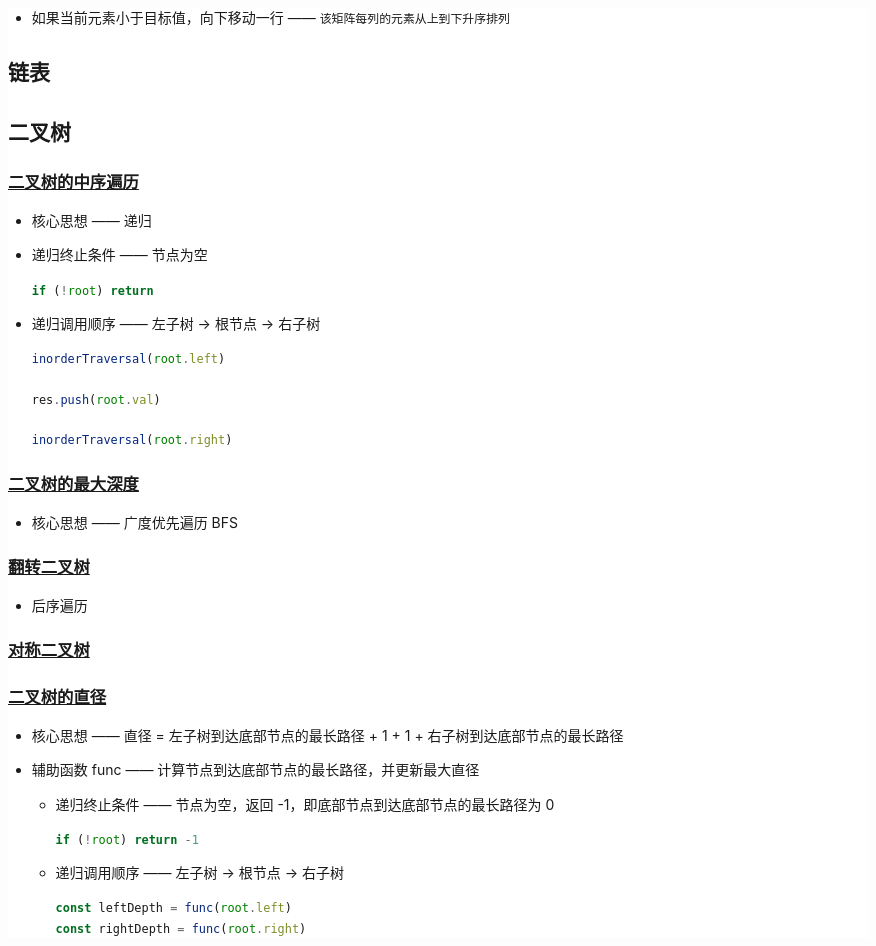   - 如果当前元素小于目标值，向下移动一行 —— `该矩阵每列的元素从上到下升序排列`

## 链表

## 二叉树

### [二叉树的中序遍历](https://leetcode.cn/problems/binary-tree-inorder-traversal/?envType=study-plan-v2&envId=top-100-liked)

- 核心思想 —— 递归

- 递归终止条件 —— 节点为空

  ```js
  if (!root) return
  ```

- 递归调用顺序 —— 左子树 → 根节点 → 右子树

  ```js
  inorderTraversal(root.left)

  res.push(root.val)

  inorderTraversal(root.right)
  ```

### [二叉树的最大深度](./week%206-20241209.md#二叉树的最大深度)

- 核心思想 —— 广度优先遍历 BFS

### [翻转二叉树](./week%206-20241209.md#翻转二叉树)

- 后序遍历

### [对称二叉树](./week%206-20241209.md#对称二叉树)

### [二叉树的直径](https://leetcode.cn/problems/diameter-of-binary-tree/?envType=study-plan-v2&envId=top-100-liked)

- 核心思想 —— 直径 = 左子树到达底部节点的最长路径 + 1 + 1 + 右子树到达底部节点的最长路径

- 辅助函数 func —— 计算节点到达底部节点的最长路径，并更新最大直径

  - 递归终止条件 —— 节点为空，返回 -1，即底部节点到达底部节点的最长路径为 0

    ```js
    if (!root) return -1
    ```

  - 递归调用顺序 —— 左子树 → 根节点 → 右子树

    ```js
    const leftDepth = func(root.left)
    const rightDepth = func(root.right)
    ```
